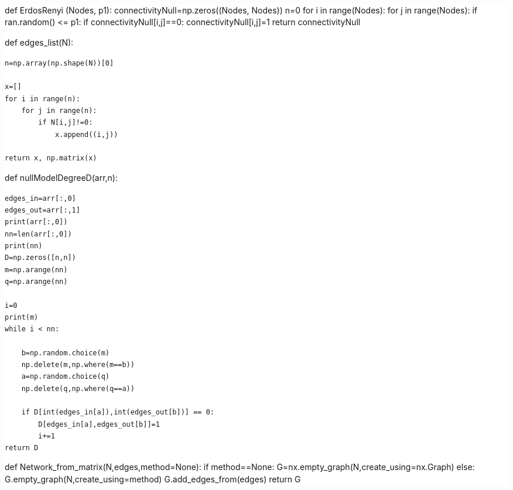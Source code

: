 def ErdosRenyi (Nodes, p1):
    connectivityNull=np.zeros((Nodes, Nodes))
    n=0
    for i in range(Nodes):
        for j in range(Nodes):
            if ran.random() <= p1:
                if connectivityNull[i,j]==0:
                    connectivityNull[i,j]=1
    return connectivityNull
        
def edges_list(N):
    
    n=np.array(np.shape(N))[0]
    
    x=[]
    for i in range(n):
        for j in range(n):
            if N[i,j]!=0:
                x.append((i,j))
    
    return x, np.matrix(x)

def nullModelDegreeD(arr,n):
    
    edges_in=arr[:,0]
    edges_out=arr[:,1]
    print(arr[:,0])
    nn=len(arr[:,0])
    print(nn)
    D=np.zeros([n,n])
    m=np.arange(nn)
    q=np.arange(nn)

    i=0
    print(m)
    while i < nn:
        
        b=np.random.choice(m)
        np.delete(m,np.where(m==b))
        a=np.random.choice(q)
        np.delete(q,np.where(q==a))
        
        if D[int(edges_in[a]),int(edges_out[b])] == 0:
            D[edges_in[a],edges_out[b]]=1
            i+=1
    return D


def Network_from_matrix(N,edges,method=None):
    if method==None:
        G=nx.empty_graph(N,create_using=nx.Graph)
    else:
        G.empty_graph(N,create_using=method)
    G.add_edges_from(edges)
    return G
